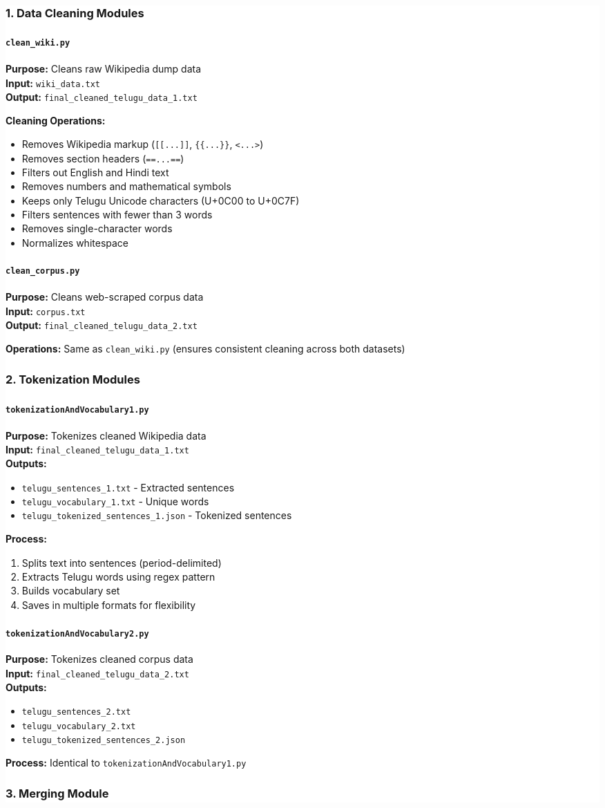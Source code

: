 ### 1. Data Cleaning Modules

#### `clean_wiki.py`
**Purpose:** Cleans raw Wikipedia dump data  
**Input:** `wiki_data.txt`  
**Output:** `final_cleaned_telugu_data_1.txt`

**Cleaning Operations:**
- Removes Wikipedia markup (`[[...]]`, `{{...}}`, `<...>`)
- Removes section headers (`==...==`)
- Filters out English and Hindi text
- Removes numbers and mathematical symbols
- Keeps only Telugu Unicode characters (U+0C00 to U+0C7F)
- Filters sentences with fewer than 3 words
- Removes single-character words
- Normalizes whitespace

#### `clean_corpus.py`
**Purpose:** Cleans web-scraped corpus data  
**Input:** `corpus.txt`  
**Output:** `final_cleaned_telugu_data_2.txt`

**Operations:** Same as `clean_wiki.py` (ensures consistent cleaning across both datasets)

### 2. Tokenization Modules

#### `tokenizationAndVocabulary1.py`
**Purpose:** Tokenizes cleaned Wikipedia data  
**Input:** `final_cleaned_telugu_data_1.txt`  
**Outputs:**
- `telugu_sentences_1.txt` - Extracted sentences
- `telugu_vocabulary_1.txt` - Unique words
- `telugu_tokenized_sentences_1.json` - Tokenized sentences

**Process:**
1. Splits text into sentences (period-delimited)
2. Extracts Telugu words using regex pattern
3. Builds vocabulary set
4. Saves in multiple formats for flexibility

#### `tokenizationAndVocabulary2.py`
**Purpose:** Tokenizes cleaned corpus data  
**Input:** `final_cleaned_telugu_data_2.txt`  
**Outputs:**
- `telugu_sentences_2.txt`
- `telugu_vocabulary_2.txt`
- `telugu_tokenized_sentences_2.json`

**Process:** Identical to `tokenizationAndVocabulary1.py`

### 3. Merging Module
